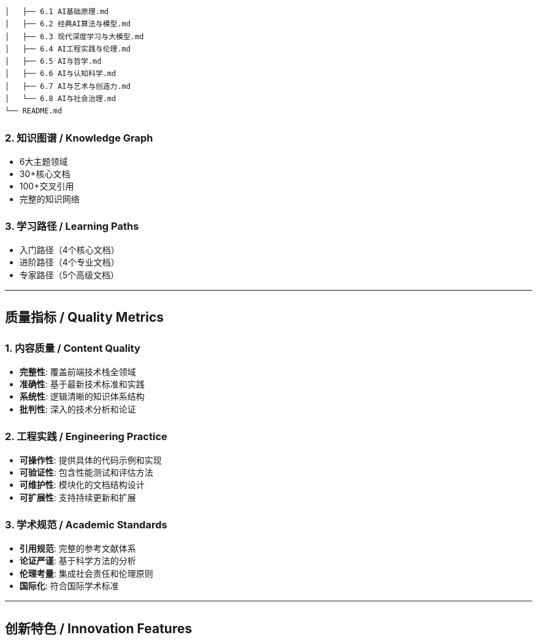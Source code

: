```text
│   ├── 6.1 AI基础原理.md
│   ├── 6.2 经典AI算法与模型.md
│   ├── 6.3 现代深度学习与大模型.md
│   ├── 6.4 AI工程实践与伦理.md
│   ├── 6.5 AI与哲学.md
│   ├── 6.6 AI与认知科学.md
│   ├── 6.7 AI与艺术与创造力.md
│   └── 6.8 AI与社会治理.md
└── README.md
```

### 2. 知识图谱 / Knowledge Graph

- 6大主题领域
- 30+核心文档
- 100+交叉引用
- 完整的知识网络

### 3. 学习路径 / Learning Paths

- 入门路径（4个核心文档）
- 进阶路径（4个专业文档）
- 专家路径（5个高级文档）

---

## 质量指标 / Quality Metrics

### 1. 内容质量 / Content Quality

- **完整性**: 覆盖前端技术栈全领域
- **准确性**: 基于最新技术标准和实践
- **系统性**: 逻辑清晰的知识体系结构
- **批判性**: 深入的技术分析和论证

### 2. 工程实践 / Engineering Practice

- **可操作性**: 提供具体的代码示例和实现
- **可验证性**: 包含性能测试和评估方法
- **可维护性**: 模块化的文档结构设计
- **可扩展性**: 支持持续更新和扩展

### 3. 学术规范 / Academic Standards

- **引用规范**: 完整的参考文献体系
- **论证严谨**: 基于科学方法的分析
- **伦理考量**: 集成社会责任和伦理原则
- **国际化**: 符合国际学术标准

---

## 创新特色 / Innovation Features
